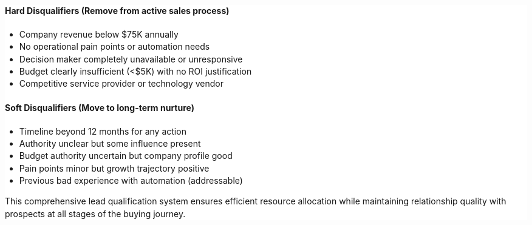 #### Hard Disqualifiers (Remove from active sales process)
- Company revenue below $75K annually
- No operational pain points or automation needs
- Decision maker completely unavailable or unresponsive
- Budget clearly insufficient (<$5K) with no ROI justification
- Competitive service provider or technology vendor

#### Soft Disqualifiers (Move to long-term nurture)
- Timeline beyond 12 months for any action
- Authority unclear but some influence present
- Budget authority uncertain but company profile good
- Pain points minor but growth trajectory positive
- Previous bad experience with automation (addressable)

This comprehensive lead qualification system ensures efficient resource allocation while maintaining relationship quality with prospects at all stages of the buying journey.